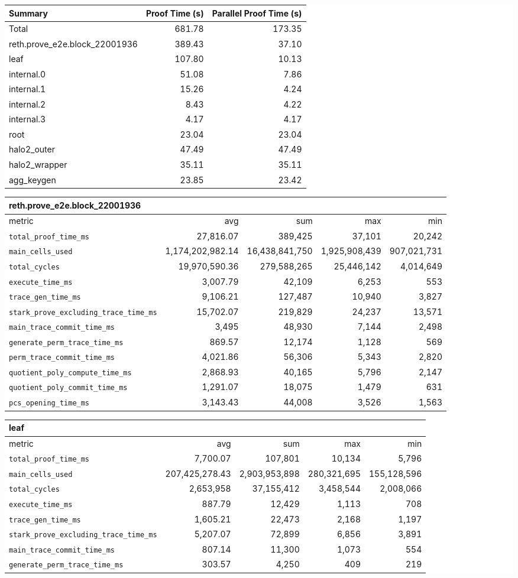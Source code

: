 | Summary | Proof Time (s) | Parallel Proof Time (s) |
|:---|---:|---:|
| Total |  681.78 |  173.35 |
| reth.prove_e2e.block_22001936 |  389.43 |  37.10 |
| leaf |  107.80 |  10.13 |
| internal.0 |  51.08 |  7.86 |
| internal.1 |  15.26 |  4.24 |
| internal.2 |  8.43 |  4.22 |
| internal.3 |  4.17 |  4.17 |
| root |  23.04 |  23.04 |
| halo2_outer |  47.49 |  47.49 |
| halo2_wrapper |  35.11 |  35.11 |
| agg_keygen |  23.85 |  23.42 |


| reth.prove_e2e.block_22001936 |||||
|:---|---:|---:|---:|---:|
|metric|avg|sum|max|min|
| `total_proof_time_ms ` |  27,816.07 |  389,425 |  37,101 |  20,242 |
| `main_cells_used     ` |  1,174,202,982.14 |  16,438,841,750 |  1,925,908,439 |  907,021,731 |
| `total_cycles        ` |  19,970,590.36 |  279,588,265 |  25,446,142 |  4,014,649 |
| `execute_time_ms     ` |  3,007.79 |  42,109 |  6,253 |  553 |
| `trace_gen_time_ms   ` |  9,106.21 |  127,487 |  10,940 |  3,827 |
| `stark_prove_excluding_trace_time_ms` |  15,702.07 |  219,829 |  24,237 |  13,571 |
| `main_trace_commit_time_ms` |  3,495 |  48,930 |  7,144 |  2,498 |
| `generate_perm_trace_time_ms` |  869.57 |  12,174 |  1,128 |  569 |
| `perm_trace_commit_time_ms` |  4,021.86 |  56,306 |  5,343 |  2,820 |
| `quotient_poly_compute_time_ms` |  2,868.93 |  40,165 |  5,796 |  2,147 |
| `quotient_poly_commit_time_ms` |  1,291.07 |  18,075 |  1,479 |  631 |
| `pcs_opening_time_ms ` |  3,143.43 |  44,008 |  3,526 |  1,563 |

| leaf |||||
|:---|---:|---:|---:|---:|
|metric|avg|sum|max|min|
| `total_proof_time_ms ` |  7,700.07 |  107,801 |  10,134 |  5,796 |
| `main_cells_used     ` |  207,425,278.43 |  2,903,953,898 |  280,321,695 |  155,128,596 |
| `total_cycles        ` |  2,653,958 |  37,155,412 |  3,458,544 |  2,008,066 |
| `execute_time_ms     ` |  887.79 |  12,429 |  1,113 |  708 |
| `trace_gen_time_ms   ` |  1,605.21 |  22,473 |  2,168 |  1,197 |
| `stark_prove_excluding_trace_time_ms` |  5,207.07 |  72,899 |  6,856 |  3,891 |
| `main_trace_commit_time_ms` |  807.14 |  11,300 |  1,073 |  554 |
| `generate_perm_trace_time_ms` |  303.57 |  4,250 |  409 |  219 |